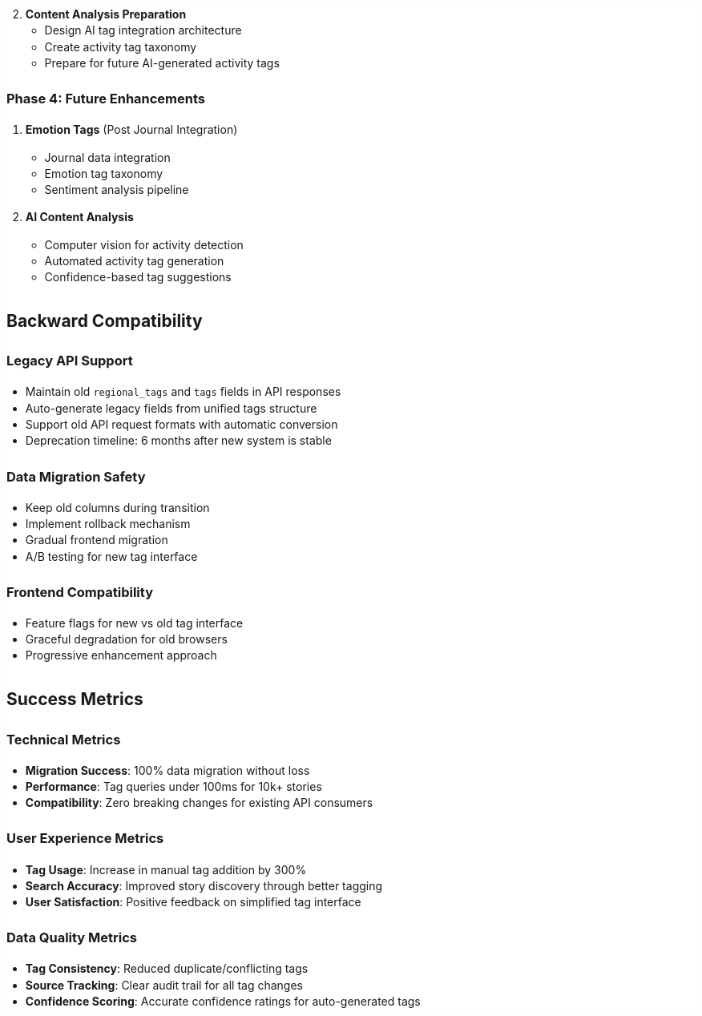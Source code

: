 2. **Content Analysis Preparation**
   - Design AI tag integration architecture
   - Create activity tag taxonomy
   - Prepare for future AI-generated activity tags

### Phase 4: Future Enhancements
1. **Emotion Tags** (Post Journal Integration)
   - Journal data integration
   - Emotion tag taxonomy
   - Sentiment analysis pipeline

2. **AI Content Analysis**
   - Computer vision for activity detection
   - Automated activity tag generation
   - Confidence-based tag suggestions

## Backward Compatibility

### Legacy API Support
- Maintain old `regional_tags` and `tags` fields in API responses
- Auto-generate legacy fields from unified tags structure
- Support old API request formats with automatic conversion
- Deprecation timeline: 6 months after new system is stable

### Data Migration Safety
- Keep old columns during transition
- Implement rollback mechanism
- Gradual frontend migration
- A/B testing for new tag interface

### Frontend Compatibility
- Feature flags for new vs old tag interface
- Graceful degradation for old browsers
- Progressive enhancement approach

## Success Metrics

### Technical Metrics
- **Migration Success**: 100% data migration without loss
- **Performance**: Tag queries under 100ms for 10k+ stories
- **Compatibility**: Zero breaking changes for existing API consumers

### User Experience Metrics
- **Tag Usage**: Increase in manual tag addition by 300%
- **Search Accuracy**: Improved story discovery through better tagging
- **User Satisfaction**: Positive feedback on simplified tag interface

### Data Quality Metrics
- **Tag Consistency**: Reduced duplicate/conflicting tags
- **Source Tracking**: Clear audit trail for all tag changes
- **Confidence Scoring**: Accurate confidence ratings for auto-generated tags
